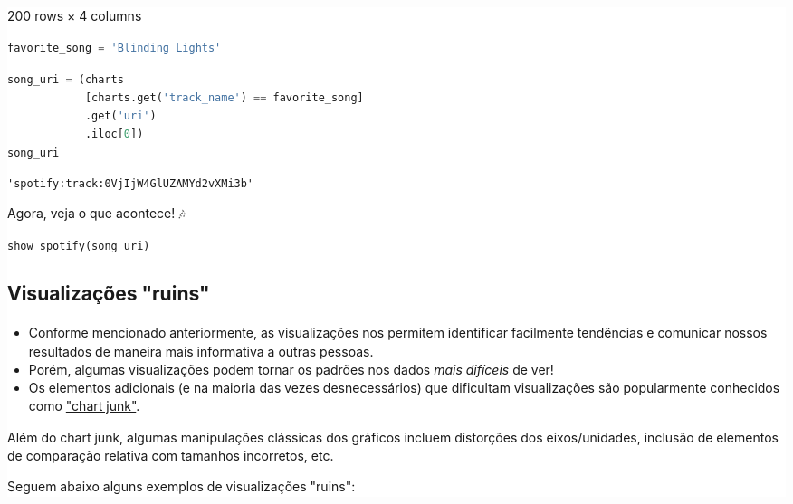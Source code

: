 </table>
<p>200 rows × 4 columns</p>
</div>




```python
favorite_song = 'Blinding Lights'
```


```python
song_uri = (charts
            [charts.get('track_name') == favorite_song]
            .get('uri')
            .iloc[0])
song_uri
```




    'spotify:track:0VjIjW4GlUZAMYd2vXMi3b'



Agora, veja o que acontece! 🎶


```python
show_spotify(song_uri)
```



<iframe
    width="400"
    height="75"
    src="https://open.spotify.com/embed/track/0VjIjW4GlUZAMYd2vXMi3b"
    frameborder="0"
    allowfullscreen

></iframe>



## Visualizações "ruins"

- Conforme mencionado anteriormente, as visualizações nos permitem identificar facilmente tendências e comunicar nossos resultados de maneira mais informativa a outras pessoas.
- Porém, algumas visualizações podem tornar os padrões nos dados _mais difíceis_ de ver!
- Os elementos adicionais (e na maioria das vezes desnecessários) que dificultam visualizações são popularmente conhecidos como ["chart junk"](https://eagereyes.org/criticism/chart-junk-considered-useful-after-all).

Além do chart junk, algumas manipulações clássicas dos gráficos incluem distorções dos eixos/unidades, inclusão de elementos de comparação relativa com tamanhos incorretos, etc. 

Seguem abaixo alguns exemplos de visualizações "ruins":

<left>